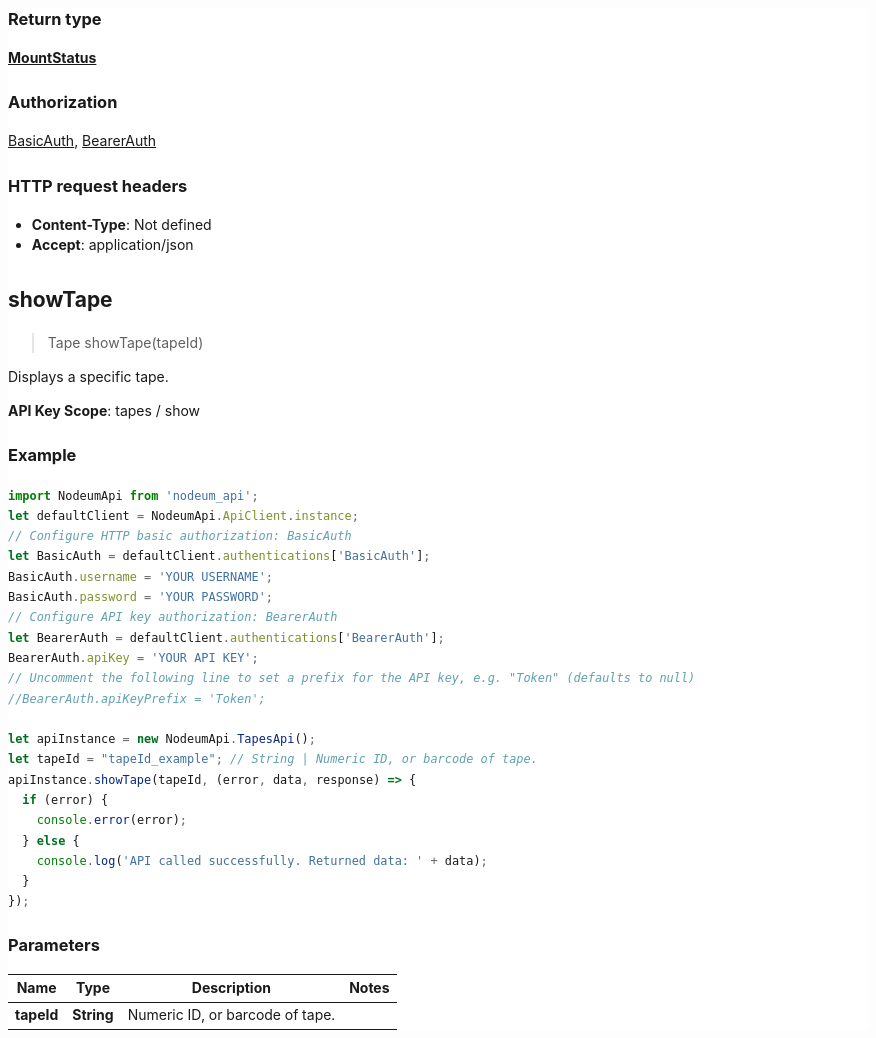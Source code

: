 ### Return type

[**MountStatus**](MountStatus.md)

### Authorization

[BasicAuth](../README.md#BasicAuth), [BearerAuth](../README.md#BearerAuth)

### HTTP request headers

- **Content-Type**: Not defined
- **Accept**: application/json


## showTape

> Tape showTape(tapeId)

Displays a specific tape.

**API Key Scope**: tapes / show

### Example

```javascript
import NodeumApi from 'nodeum_api';
let defaultClient = NodeumApi.ApiClient.instance;
// Configure HTTP basic authorization: BasicAuth
let BasicAuth = defaultClient.authentications['BasicAuth'];
BasicAuth.username = 'YOUR USERNAME';
BasicAuth.password = 'YOUR PASSWORD';
// Configure API key authorization: BearerAuth
let BearerAuth = defaultClient.authentications['BearerAuth'];
BearerAuth.apiKey = 'YOUR API KEY';
// Uncomment the following line to set a prefix for the API key, e.g. "Token" (defaults to null)
//BearerAuth.apiKeyPrefix = 'Token';

let apiInstance = new NodeumApi.TapesApi();
let tapeId = "tapeId_example"; // String | Numeric ID, or barcode of tape.
apiInstance.showTape(tapeId, (error, data, response) => {
  if (error) {
    console.error(error);
  } else {
    console.log('API called successfully. Returned data: ' + data);
  }
});
```

### Parameters


Name | Type | Description  | Notes
------------- | ------------- | ------------- | -------------
 **tapeId** | **String**| Numeric ID, or barcode of tape. | 
